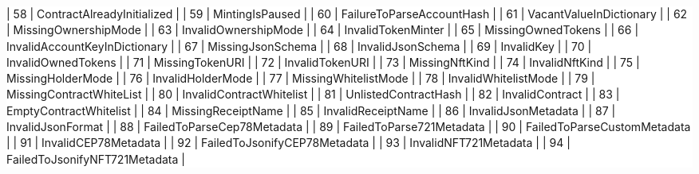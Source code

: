 |  58   | ContractAlreadyInitialized        |
|  59   | MintingIsPaused                   |
|  60   | FailureToParseAccountHash         |
|  61   | VacantValueInDictionary           |
|  62   | MissingOwnershipMode              |
|  63   | InvalidOwnershipMode              |
|  64   | InvalidTokenMinter                |
|  65   | MissingOwnedTokens                |
|  66   | InvalidAccountKeyInDictionary     |
|  67   | MissingJsonSchema                 |
|  68   | InvalidJsonSchema                 |
|  69   | InvalidKey                        |
|  70   | InvalidOwnedTokens                |
|  71   | MissingTokenURI                   |
|  72   | InvalidTokenURI                   |
|  73   | MissingNftKind                    |
|  74   | InvalidNftKind                    |
|  75   | MissingHolderMode                 |
|  76   | InvalidHolderMode                 |
|  77   | MissingWhitelistMode              |
|  78   | InvalidWhitelistMode              |
|  79   | MissingContractWhiteList          |
|  80   | InvalidContractWhitelist          |
|  81   | UnlistedContractHash              |
|  82   | InvalidContract                   |
|  83   | EmptyContractWhitelist            |
|  84   | MissingReceiptName                |
|  85   | InvalidReceiptName                |
|  86   | InvalidJsonMetadata               |
|  87   | InvalidJsonFormat                 |
|  88   | FailedToParseCep78Metadata        |
|  89   | FailedToParse721Metadata          |
|  90   | FailedToParseCustomMetadata       |
|  91   | InvalidCEP78Metadata              |
|  92   | FailedToJsonifyCEP78Metadata      |
|  93   | InvalidNFT721Metadata             |
|  94   | FailedToJsonifyNFT721Metadata     |